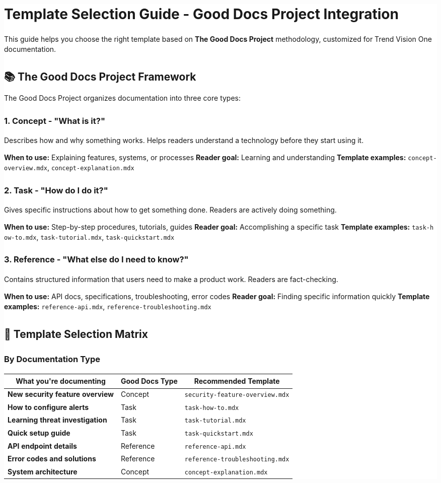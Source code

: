 # Template Selection Guide - Good Docs Project Integration

This guide helps you choose the right template based on **The Good Docs Project** methodology, customized for Trend Vision One documentation.

## 📚 The Good Docs Project Framework

The Good Docs Project organizes documentation into three core types:

### 1. **Concept** - "What is it?"
Describes how and why something works. Helps readers understand a technology before they start using it.

**When to use:** Explaining features, systems, or processes
**Reader goal:** Learning and understanding
**Template examples:** `concept-overview.mdx`, `concept-explanation.mdx`

### 2. **Task** - "How do I do it?"
Gives specific instructions about how to get something done. Readers are actively doing something.

**When to use:** Step-by-step procedures, tutorials, guides
**Reader goal:** Accomplishing a specific task
**Template examples:** `task-how-to.mdx`, `task-tutorial.mdx`, `task-quickstart.mdx`

### 3. **Reference** - "What else do I need to know?"
Contains structured information that users need to make a product work. Readers are fact-checking.

**When to use:** API docs, specifications, troubleshooting, error codes
**Reader goal:** Finding specific information quickly
**Template examples:** `reference-api.mdx`, `reference-troubleshooting.mdx`

## 🎯 Template Selection Matrix

### By Documentation Type

| What you're documenting | Good Docs Type | Recommended Template |
|-------------------------|----------------|---------------------|
| **New security feature overview** | Concept | `security-feature-overview.mdx` |
| **How to configure alerts** | Task | `task-how-to.mdx` |
| **Learning threat investigation** | Task | `task-tutorial.mdx` |
| **Quick setup guide** | Task | `task-quickstart.mdx` |
| **API endpoint details** | Reference | `reference-api.mdx` |
| **Error codes and solutions** | Reference | `reference-troubleshooting.mdx` |
| **System architecture** | Concept | `concept-explanation.mdx` |
